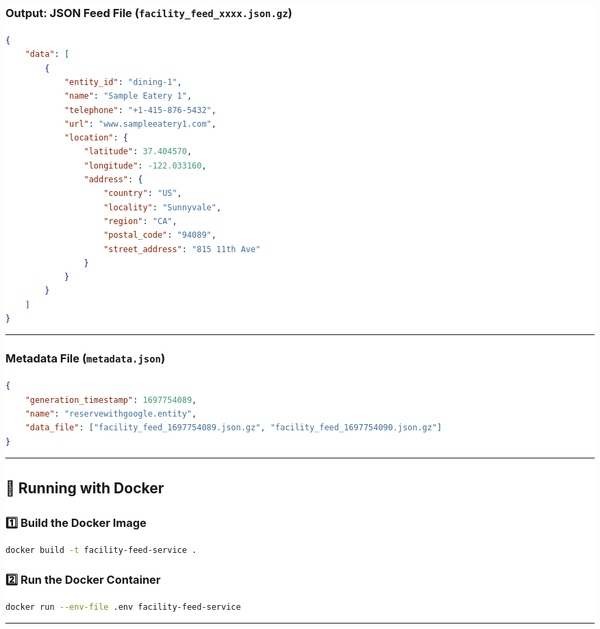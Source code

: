 
### **Output: JSON Feed File (`facility_feed_xxxx.json.gz`)**  
```json
{
    "data": [
        {
            "entity_id": "dining-1",
            "name": "Sample Eatery 1",
            "telephone": "+1-415-876-5432",
            "url": "www.sampleeatery1.com",
            "location": {
                "latitude": 37.404570,
                "longitude": -122.033160,
                "address": {
                    "country": "US",
                    "locality": "Sunnyvale",
                    "region": "CA",
                    "postal_code": "94089",
                    "street_address": "815 11th Ave"
                }
            }
        }
    ]
}
```

---

### **Metadata File (`metadata.json`)**
```json
{
    "generation_timestamp": 1697754089,
    "name": "reservewithgoogle.entity",
    "data_file": ["facility_feed_1697754089.json.gz", "facility_feed_1697754090.json.gz"]
}
```

---

## **🐳 Running with Docker**  

### **1️⃣ Build the Docker Image**  
```sh
docker build -t facility-feed-service .
```

### **2️⃣ Run the Docker Container**  
```sh
docker run --env-file .env facility-feed-service
```

---